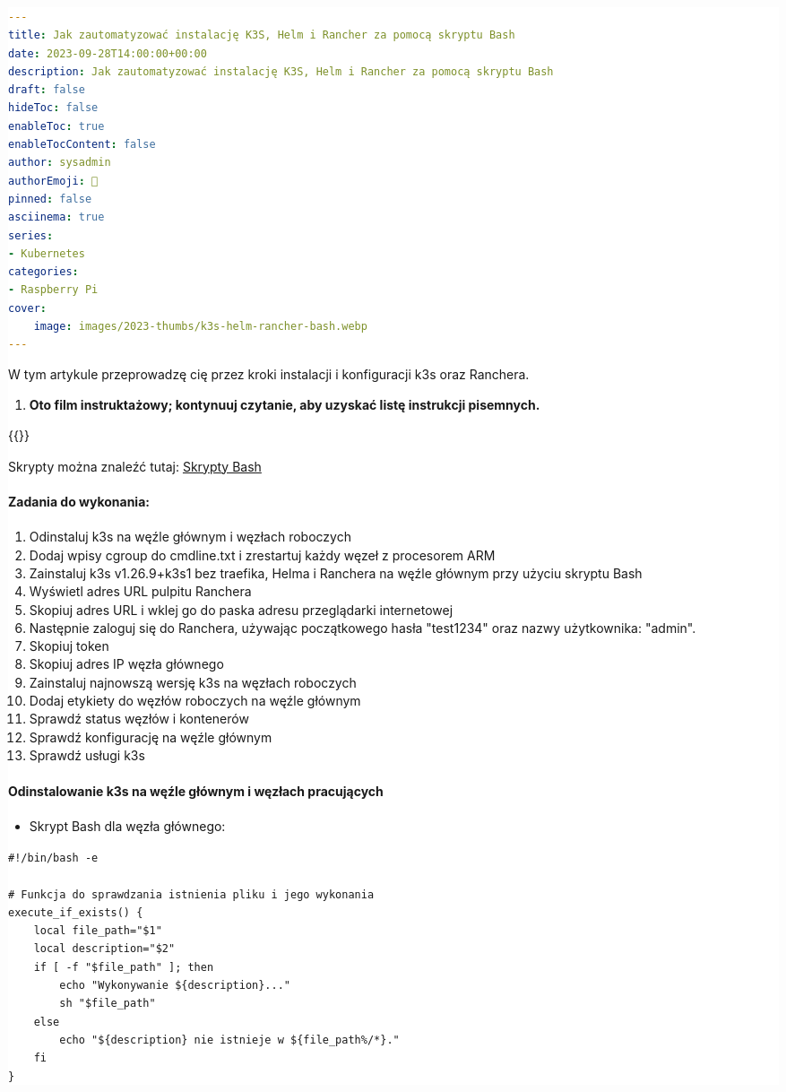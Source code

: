 ```yaml
---
title: Jak zautomatyzować instalację K3S, Helm i Rancher za pomocą skryptu Bash
date: 2023-09-28T14:00:00+00:00
description: Jak zautomatyzować instalację K3S, Helm i Rancher za pomocą skryptu Bash
draft: false
hideToc: false
enableToc: true
enableTocContent: false
author: sysadmin
authorEmoji: 🐧
pinned: false
asciinema: true
series:
- Kubernetes
categories:
- Raspberry Pi
cover:
    image: images/2023-thumbs/k3s-helm-rancher-bash.webp
---
```

W tym artykule przeprowadzę cię przez kroki instalacji i konfiguracji k3s oraz Ranchera.

1. **Oto film instruktażowy; kontynuuj czytanie, aby uzyskać listę instrukcji pisemnych.**

{{<youtube sHTfc3Whu-8>}}

Skrypty można znaleźć tutaj: [Skrypty Bash](https://github.com/sysadmin-info/rancher)

#### Zadania do wykonania:
1. Odinstaluj k3s na węźle głównym i węzłach roboczych
2. Dodaj wpisy cgroup do cmdline.txt i zrestartuj każdy węzeł z procesorem ARM
3. Zainstaluj k3s v1.26.9+k3s1 bez traefika, Helma i Ranchera na węźle głównym przy użyciu skryptu Bash
4. Wyświetl adres URL pulpitu Ranchera
5. Skopiuj adres URL i wklej go do paska adresu przeglądarki internetowej
6. Następnie zaloguj się do Ranchera, używając początkowego hasła "test1234" oraz nazwy użytkownika: "admin".
7. Skopiuj token
8. Skopiuj adres IP węzła głównego
9. Zainstaluj najnowszą wersję k3s na węzłach roboczych
10. Dodaj etykiety do węzłów roboczych na węźle głównym
11. Sprawdź status węzłów i kontenerów
12. Sprawdź konfigurację na węźle głównym
13. Sprawdź usługi k3s

#### Odinstalowanie k3s na węźle głównym i węzłach pracujących

* Skrypt Bash dla węzła głównego:

```vim
#!/bin/bash -e

# Funkcja do sprawdzania istnienia pliku i jego wykonania
execute_if_exists() {
    local file_path="$1"
    local description="$2"
    if [ -f "$file_path" ]; then
        echo "Wykonywanie ${description}..."
        sh "$file_path"
    else
        echo "${description} nie istnieje w ${file_path%/*}."
    fi
}

```